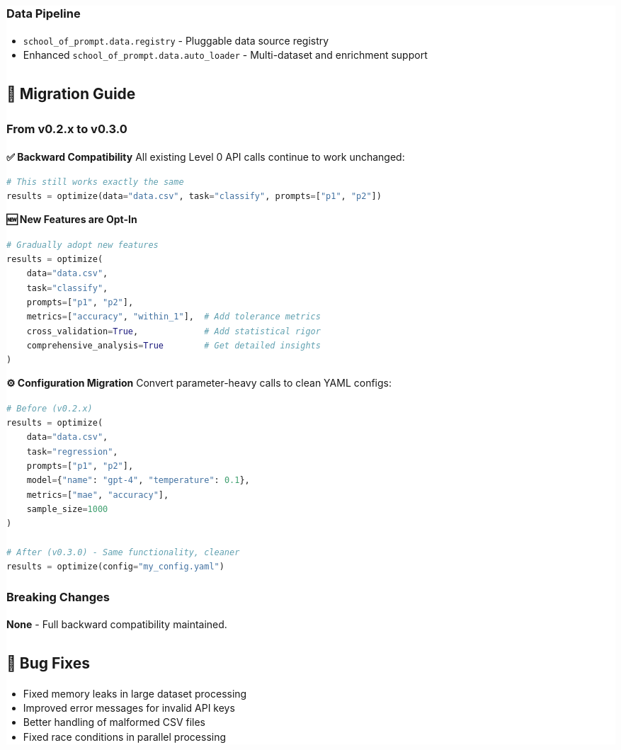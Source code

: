 ### Data Pipeline
- `school_of_prompt.data.registry` - Pluggable data source registry
- Enhanced `school_of_prompt.data.auto_loader` - Multi-dataset and enrichment support

## 🔄 Migration Guide

### From v0.2.x to v0.3.0

**✅ Backward Compatibility**
All existing Level 0 API calls continue to work unchanged:
```python
# This still works exactly the same
results = optimize(data="data.csv", task="classify", prompts=["p1", "p2"])
```

**🆕 New Features are Opt-In**
```python
# Gradually adopt new features
results = optimize(
    data="data.csv",
    task="classify", 
    prompts=["p1", "p2"],
    metrics=["accuracy", "within_1"],  # Add tolerance metrics
    cross_validation=True,             # Add statistical rigor
    comprehensive_analysis=True        # Get detailed insights
)
```

**⚙️ Configuration Migration**
Convert parameter-heavy calls to clean YAML configs:
```python
# Before (v0.2.x)
results = optimize(
    data="data.csv",
    task="regression",
    prompts=["p1", "p2"], 
    model={"name": "gpt-4", "temperature": 0.1},
    metrics=["mae", "accuracy"],
    sample_size=1000
)

# After (v0.3.0) - Same functionality, cleaner
results = optimize(config="my_config.yaml")
```

### Breaking Changes
**None** - Full backward compatibility maintained.

## 🐛 Bug Fixes
- Fixed memory leaks in large dataset processing
- Improved error messages for invalid API keys
- Better handling of malformed CSV files
- Fixed race conditions in parallel processing

